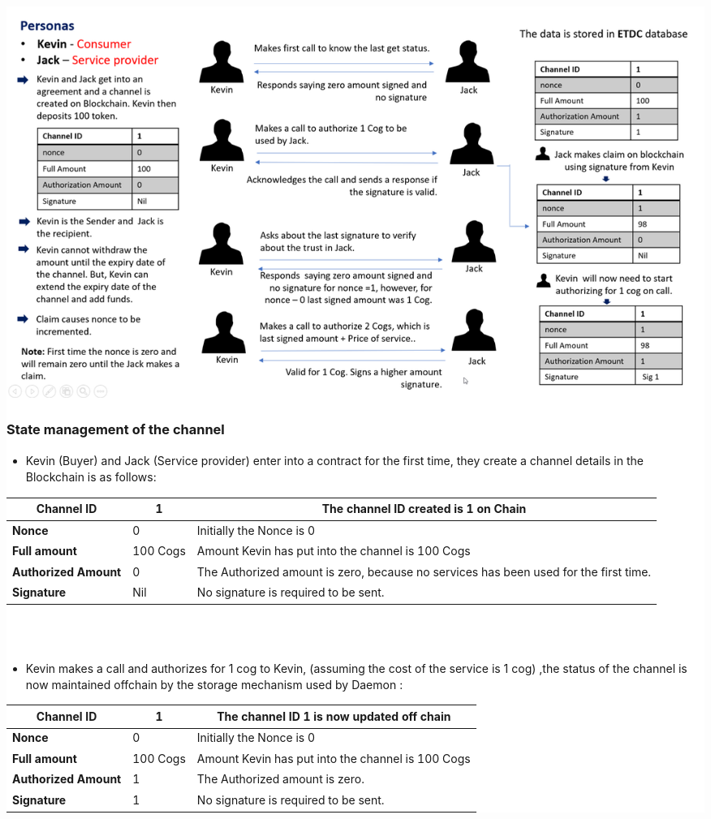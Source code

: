 ![How sellers and buyers interact](/public/assets/images/products/AIMarketplace/core-concepts/persona.png)

### State management of the channel

-   Kevin (Buyer) and Jack (Service provider) enter into a contract for the first time, they create a channel details in the Blockchain is as follows:

| Channel ID            | 1        | The channel ID created is 1 on Chain                                                 |
| --------------------- | -------- | ------------------------------------------------------------------------------------ |
| **Nonce**             | 0        | Initially the Nonce is 0                                                             |
| **Full amount**       | 100 Cogs | Amount Kevin has put into the channel is 100 Cogs                                    |
| **Authorized Amount** | 0        | The Authorized amount is zero, because no services has been used for the first time. |
| **Signature**         | Nil      | No signature is required to be sent.                                                 |

<br>
<br>

-   Kevin makes a call and authorizes for 1 cog to Kevin, (assuming the cost of the service is 1 cog) ,the status of the channel is now maintained offchain by the storage mechanism used by Daemon :

| **Channel ID**        | 1        | The channel ID 1 is now updated off chain         |
| --------------------- | -------- | ------------------------------------------------- |
| **Nonce**             | 0        | Initially the Nonce is 0                          |
| **Full amount**       | 100 Cogs | Amount Kevin has put into the channel is 100 Cogs |
| **Authorized Amount** | 1        | The Authorized amount is zero.                    |
| **Signature**         | 1        | No signature is required to be sent.              |
